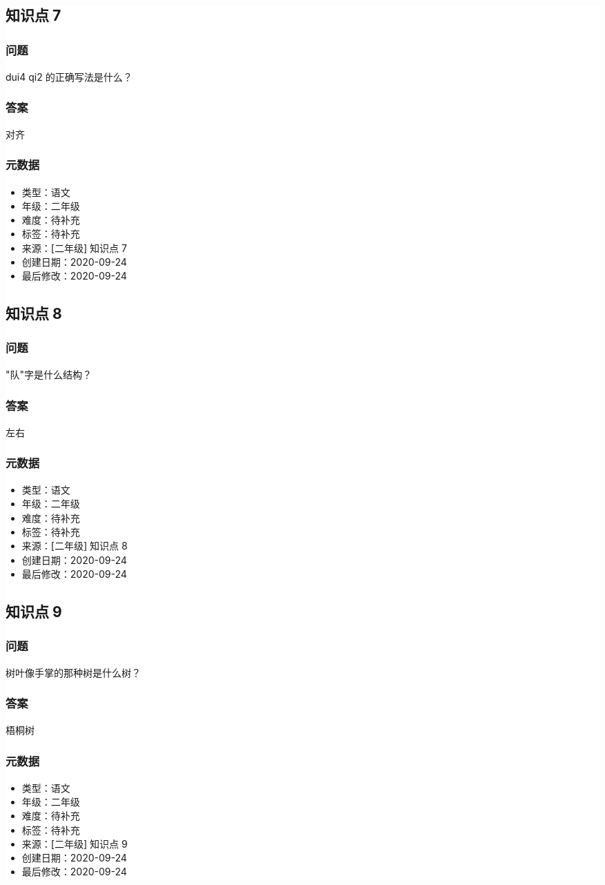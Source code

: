 
## 知识点 7
### 问题
dui4 qi2 的正确写法是什么？

### 答案  
对齐

### 元数据
- 类型：语文
- 年级：二年级
- 难度：待补充
- 标签：待补充
- 来源：[二年级] 知识点 7
- 创建日期：2020-09-24
- 最后修改：2020-09-24


## 知识点 8
### 问题
"队"字是什么结构？

### 答案  
左右

### 元数据
- 类型：语文
- 年级：二年级
- 难度：待补充
- 标签：待补充
- 来源：[二年级] 知识点 8
- 创建日期：2020-09-24
- 最后修改：2020-09-24


## 知识点 9
### 问题
树叶像手掌的那种树是什么树？

### 答案  
梧桐树

### 元数据
- 类型：语文
- 年级：二年级
- 难度：待补充
- 标签：待补充
- 来源：[二年级] 知识点 9
- 创建日期：2020-09-24
- 最后修改：2020-09-24
